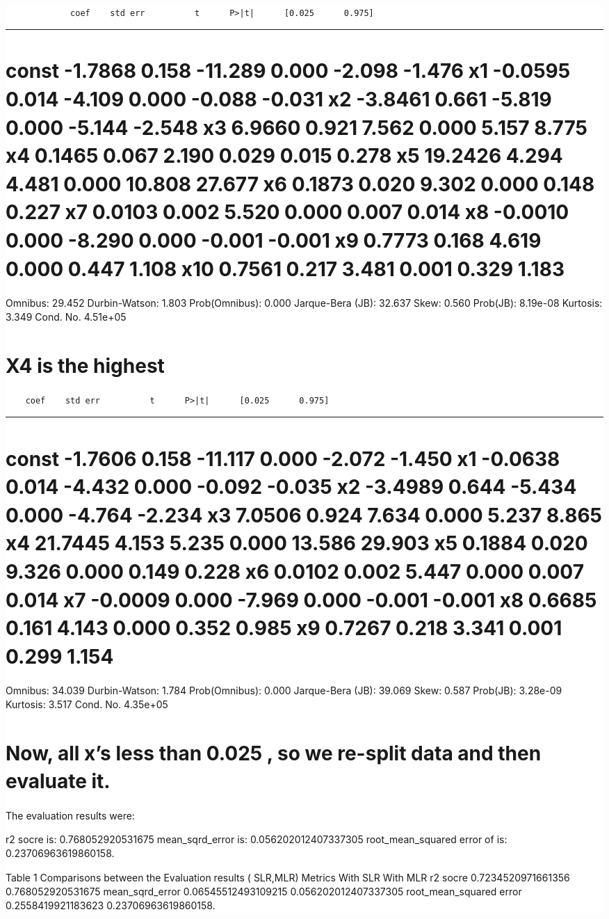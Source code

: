                  coef    std err          t      P>|t|      [0.025      0.975]
------------------------------------------------------------------------------
const         -1.7868      0.158    -11.289      0.000      -2.098      -1.476
x1            -0.0595      0.014     -4.109      0.000      -0.088      -0.031
x2            -3.8461      0.661     -5.819      0.000      -5.144      -2.548
x3             6.9660      0.921      7.562      0.000       5.157       8.775
x4             0.1465      0.067      2.190      0.029       0.015       0.278
x5            19.2426      4.294      4.481      0.000      10.808      27.677
x6             0.1873      0.020      9.302      0.000       0.148       0.227
x7             0.0103      0.002      5.520      0.000       0.007       0.014
x8            -0.0010      0.000     -8.290      0.000      -0.001      -0.001
x9             0.7773      0.168      4.619      0.000       0.447       1.108
x10            0.7561      0.217      3.481      0.001       0.329       1.183
==============================================================================
Omnibus:                       29.452   Durbin-Watson:                   1.803
Prob(Omnibus):                  0.000   Jarque-Bera (JB):               32.637
Skew:                           0.560   Prob(JB):                     8.19e-08
Kurtosis:                       3.349   Cond. No.                     4.51e+05


# X4 is the highest 
        coef    std err          t      P>|t|      [0.025      0.975]
------------------------------------------------------------------------------
const         -1.7606      0.158    -11.117      0.000      -2.072      -1.450
x1            -0.0638      0.014     -4.432      0.000      -0.092      -0.035
x2            -3.4989      0.644     -5.434      0.000      -4.764      -2.234
x3             7.0506      0.924      7.634      0.000       5.237       8.865
x4            21.7445      4.153      5.235      0.000      13.586      29.903
x5             0.1884      0.020      9.326      0.000       0.149       0.228
x6             0.0102      0.002      5.447      0.000       0.007       0.014
x7            -0.0009      0.000     -7.969      0.000      -0.001      -0.001
x8             0.6685      0.161      4.143      0.000       0.352       0.985
x9             0.7267      0.218      3.341      0.001       0.299       1.154
==============================================================================
Omnibus:                       34.039   Durbin-Watson:                   1.784
Prob(Omnibus):                  0.000   Jarque-Bera (JB):               39.069
Skew:                           0.587   Prob(JB):                     3.28e-09
Kurtosis:                       3.517   Cond. No.                     4.35e+05

# Now, all x’s less than 0.025 , so we re-split data and then evaluate it.

The evaluation results were:

r2 socre is: 0.768052920531675
mean_sqrd_error is:  0.056202012407337305
root_mean_squared error of is: 0.23706963619860158.


Table 1 Comparisons between the Evaluation results ( SLR,MLR)
Metrics	With SLR	With MLR
r2 socre	0.7234520971661356	0.768052920531675
mean_sqrd_error	0.06545512493109215	0.056202012407337305
root_mean_squared error	0.2558419921183623	0.23706963619860158.
